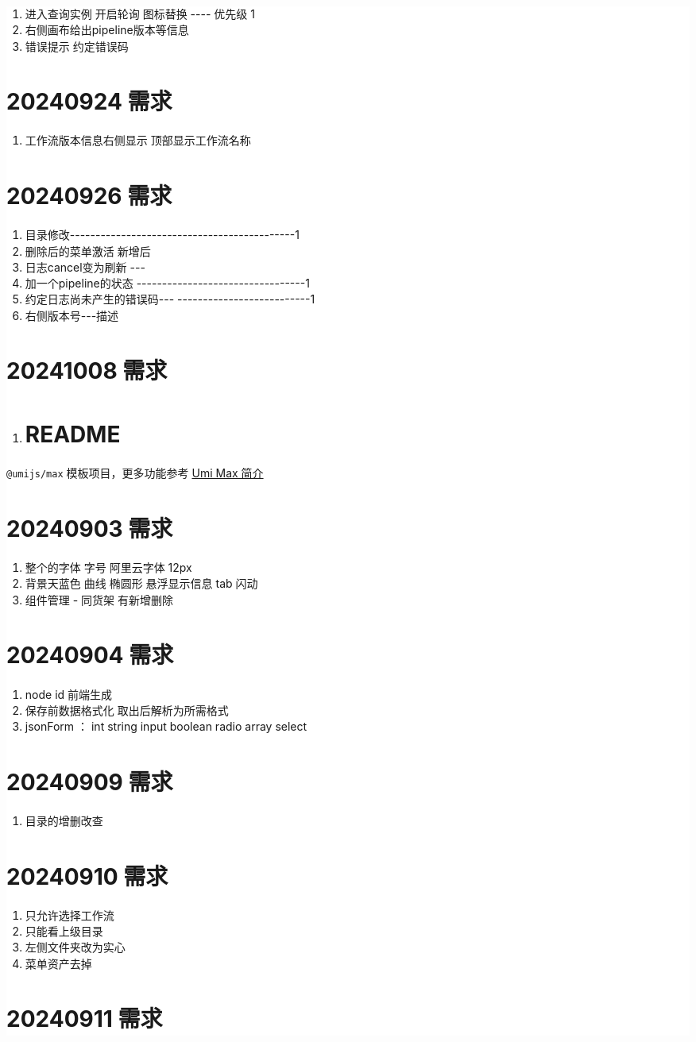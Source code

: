 1. 进入查询实例  开启轮询   图标替换  ---- 优先级 1
2. 右侧画布给出pipeline版本等信息
3. 错误提示  约定错误码

# 20240924 需求

1. 工作流版本信息右侧显示  顶部显示工作流名称

# 20240926 需求

1. 目录修改--------------------------------------------1
2. 删除后的菜单激活  新增后
3. 日志cancel变为刷新 --- 
4. 加一个pipeline的状态   ---------------------------------1
5. 约定日志尚未产生的错误码--- --------------------------1
6. 右侧版本号---描述


# 20241008 需求

1. # README

`@umijs/max` 模板项目，更多功能参考 [Umi Max 简介](https://umijs.org/docs/max/introduce)

# 20240903 需求

1. 整个的字体 字号 阿里云字体 12px
2. 背景天蓝色 曲线 椭圆形 悬浮显示信息 tab 闪动
3. 组件管理 - 同货架 有新增删除

# 20240904 需求

1. node id 前端生成
2. 保存前数据格式化 取出后解析为所需格式
3. jsonForm ： int string input boolean radio array select

# 20240909 需求

1. 目录的增删改查

# 20240910 需求

1. 只允许选择工作流
2. 只能看上级目录
3. 左侧文件夹改为实心
4. 菜单资产去掉

# 20240911 需求
